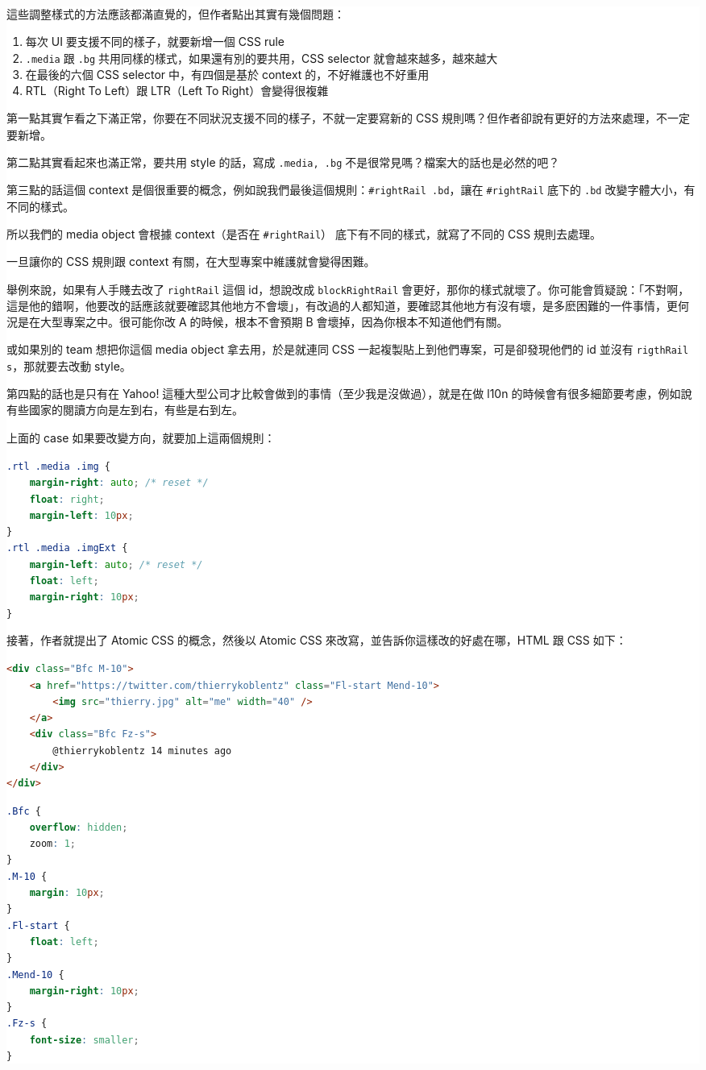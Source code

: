 這些調整樣式的方法應該都滿直覺的，但作者點出其實有幾個問題：

1. 每次 UI 要支援不同的樣子，就要新增一個 CSS rule
2. `.media` 跟 `.bg` 共用同樣的樣式，如果還有別的要共用，CSS selector 就會越來越多，越來越大
3. 在最後的六個 CSS selector 中，有四個是基於 context 的，不好維護也不好重用
4. RTL（Right To Left）跟 LTR（Left To Right）會變得很複雜

第一點其實乍看之下滿正常，你要在不同狀況支援不同的樣子，不就一定要寫新的 CSS 規則嗎？但作者卻說有更好的方法來處理，不一定要新增。

第二點其實看起來也滿正常，要共用 style 的話，寫成 `.media, .bg` 不是很常見嗎？檔案大的話也是必然的吧？

第三點的話這個 context 是個很重要的概念，例如說我們最後這個規則：`#rightRail .bd`，讓在 `#rightRail` 底下的 `.bd` 改變字體大小，有不同的樣式。

所以我們的 media object 會根據 context（是否在 `#rightRail`） 底下有不同的樣式，就寫了不同的 CSS 規則去處理。

一旦讓你的 CSS 規則跟 context 有關，在大型專案中維護就會變得困難。

舉例來說，如果有人手賤去改了 `rightRail` 這個 id，想說改成 `blockRightRail` 會更好，那你的樣式就壞了。你可能會質疑說：「不對啊，這是他的錯啊，他要改的話應該就要確認其他地方不會壞」，有改過的人都知道，要確認其他地方有沒有壞，是多麽困難的一件事情，更何況是在大型專案之中。很可能你改 A 的時候，根本不會預期 B 會壞掉，因為你根本不知道他們有關。

或如果別的 team 想把你這個 media object 拿去用，於是就連同 CSS 一起複製貼上到他們專案，可是卻發現他們的 id 並沒有 `rigthRails`，那就要去改動 style。

第四點的話也是只有在 Yahoo! 這種大型公司才比較會做到的事情（至少我是沒做過），就是在做 l10n 的時候會有很多細節要考慮，例如說有些國家的閱讀方向是左到右，有些是右到左。

上面的 case 如果要改變方向，就要加上這兩個規則：

``` css
.rtl .media .img {
    margin-right: auto; /* reset */
    float: right;
    margin-left: 10px;
}
.rtl .media .imgExt {
    margin-left: auto; /* reset */
    float: left;
    margin-right: 10px;
}
```

接著，作者就提出了 Atomic CSS 的概念，然後以 Atomic CSS 來改寫，並告訴你這樣改的好處在哪，HTML 跟 CSS 如下：

``` html
<div class="Bfc M-10">
    <a href="https://twitter.com/thierrykoblentz" class="Fl-start Mend-10">
        <img src="thierry.jpg" alt="me" width="40" />
    </a>
    <div class="Bfc Fz-s">
        @thierrykoblentz 14 minutes ago
    </div>
</div>
```

``` css
.Bfc {
    overflow: hidden;
    zoom: 1;
}
.M-10 {
    margin: 10px;
}
.Fl-start {
    float: left;
}
.Mend-10 {
    margin-right: 10px;
}
.Fz-s {
    font-size: smaller;
}
```
